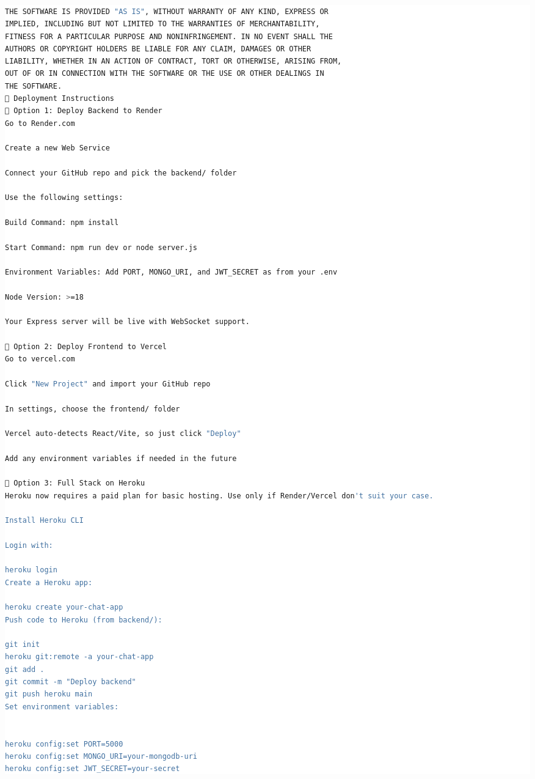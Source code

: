 ```bash
THE SOFTWARE IS PROVIDED "AS IS", WITHOUT WARRANTY OF ANY KIND, EXPRESS OR  
IMPLIED, INCLUDING BUT NOT LIMITED TO THE WARRANTIES OF MERCHANTABILITY,  
FITNESS FOR A PARTICULAR PURPOSE AND NONINFRINGEMENT. IN NO EVENT SHALL THE  
AUTHORS OR COPYRIGHT HOLDERS BE LIABLE FOR ANY CLAIM, DAMAGES OR OTHER  
LIABILITY, WHETHER IN AN ACTION OF CONTRACT, TORT OR OTHERWISE, ARISING FROM,  
OUT OF OR IN CONNECTION WITH THE SOFTWARE OR THE USE OR OTHER DEALINGS IN  
THE SOFTWARE.
🚀 Deployment Instructions
🔹 Option 1: Deploy Backend to Render
Go to Render.com

Create a new Web Service

Connect your GitHub repo and pick the backend/ folder

Use the following settings:

Build Command: npm install

Start Command: npm run dev or node server.js

Environment Variables: Add PORT, MONGO_URI, and JWT_SECRET as from your .env

Node Version: >=18

Your Express server will be live with WebSocket support.

🔹 Option 2: Deploy Frontend to Vercel
Go to vercel.com

Click "New Project" and import your GitHub repo

In settings, choose the frontend/ folder

Vercel auto-detects React/Vite, so just click "Deploy"

Add any environment variables if needed in the future

🔹 Option 3: Full Stack on Heroku
Heroku now requires a paid plan for basic hosting. Use only if Render/Vercel don't suit your case.

Install Heroku CLI

Login with:

heroku login
Create a Heroku app:

heroku create your-chat-app
Push code to Heroku (from backend/):

git init
heroku git:remote -a your-chat-app
git add .
git commit -m "Deploy backend"
git push heroku main
Set environment variables:


heroku config:set PORT=5000
heroku config:set MONGO_URI=your-mongodb-uri
heroku config:set JWT_SECRET=your-secret

```